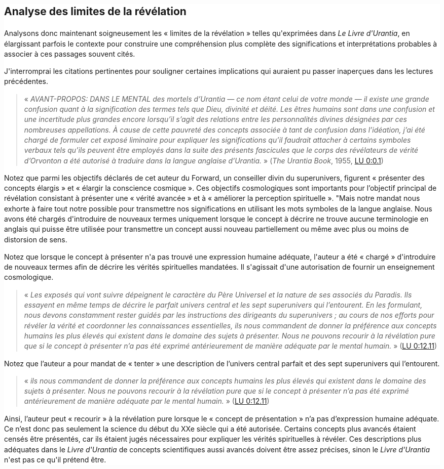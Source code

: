 ## Analyse des limites de la révélation

Analysons donc maintenant soigneusement les « limites de la révélation » telles qu'exprimées dans _Le Livre d'Urantia_, en élargissant parfois le contexte pour construire une compréhension plus complète des significations et interprétations probables à associer à ces passages souvent cités.

J'interromprai les citations pertinentes pour souligner certaines implications qui auraient pu passer inaperçues dans les lectures précédentes.

> « _AVANT-PROPOS: DANS LE MENTAL des mortels d’Urantia — ce nom étant celui de votre monde — il existe une grande confusion quant à la signification des termes tels que Dieu, divinité et déité. Les êtres humains sont dans une confusion et une incertitude plus grandes encore lorsqu’il s’agit des relations entre les personnalités divines désignées par ces nombreuses appellations. À cause de cette pauvreté des concepts associée à tant de confusion dans l’idéation, j’ai été chargé de formuler cet exposé liminaire pour expliquer les significations qu’il faudrait attacher à certains symboles verbaux tels qu’ils peuvent être employés dans la suite des présents fascicules que le corps des révélateurs de vérité d’Orvonton a été autorisé à traduire dans la langue anglaise d’Urantia._ » (_The Urantia Book_, 1955, <a id="a103_815"></a>[LU 0:0.1](/fr/The_Urantia_Book/0#p0_1))

Notez que parmi les objectifs déclarés de cet auteur du Forward, un conseiller divin du superunivers, figurent « présenter des concepts élargis » et « élargir la conscience cosmique ». Ces objectifs cosmologiques sont importants pour l’objectif principal de révélation consistant à présenter une « vérité avancée » et à « améliorer la perception spirituelle ». "Mais notre mandat nous exhorte à faire tout notre possible pour transmettre nos significations en utilisant les mots symboles de la langue anglaise. Nous avons été chargés d'introduire de nouveaux termes uniquement lorsque le concept à décrire ne trouve aucune terminologie en anglais qui puisse être utilisée pour transmettre un concept aussi nouveau partiellement ou même avec plus ou moins de distorsion de sens.

Notez que lorsque le concept à présenter n'a pas trouvé une expression humaine adéquate, l'auteur a été « chargé » d'introduire de nouveaux termes afin de décrire les vérités spirituelles mandatées. Il s'agissait d'une autorisation de fournir un enseignement cosmologique.

> « _Les exposés qui vont suivre dépeignent le caractère du Père Universel et la nature de ses associés du Paradis. Ils essayent en même temps de décrire le parfait univers central et les sept superunivers qui l’entourent. En les formulant, nous devons constamment rester guidés par les instructions des dirigeants du superunivers ; au cours de nos efforts pour révéler la vérité et coordonner les connaissances essentielles, ils nous commandent de donner la préférence aux concepts humains les plus élevés qui existent dans le domaine des sujets à présenter. Nous ne pouvons recourir à la révélation pure que si le concept à présenter n’a pas été exprimé antérieurement de manière adéquate par le mental humain._ » (<a id="a109_717"></a>[LU 0:12.11](/fr/The_Urantia_Book/0#p12_11))

Notez que l’auteur a pour mandat de « tenter » une description de l’univers central parfait et des sept superunivers qui l’entourent.

> « _ils nous commandent de donner la préférence aux concepts humains les plus élevés qui existent dans le domaine des sujets à présenter. Nous ne pouvons recourir à la révélation pure que si le concept à présenter n’a pas été exprimé antérieurement de manière adéquate par le mental humain._ » (<a id="a113_296"></a>[LU 0:12.11](/fr/The_Urantia_Book/0#p12_11))

Ainsi, l’auteur peut « recourir » à la révélation pure lorsque le « concept de présentation » n’a pas d’expression humaine adéquate. Ce n’est donc pas seulement la science du début du XXe siècle qui a été autorisée. Certains concepts plus avancés étaient censés être présentés, car ils étaient jugés nécessaires pour expliquer les vérités spirituelles à révéler. Ces descriptions plus adéquates dans le _Livre d'Urantia_ de concepts scientifiques aussi avancés doivent être assez précises, sinon le _Livre d'Urantia_ n'est pas ce qu'il prétend être.

